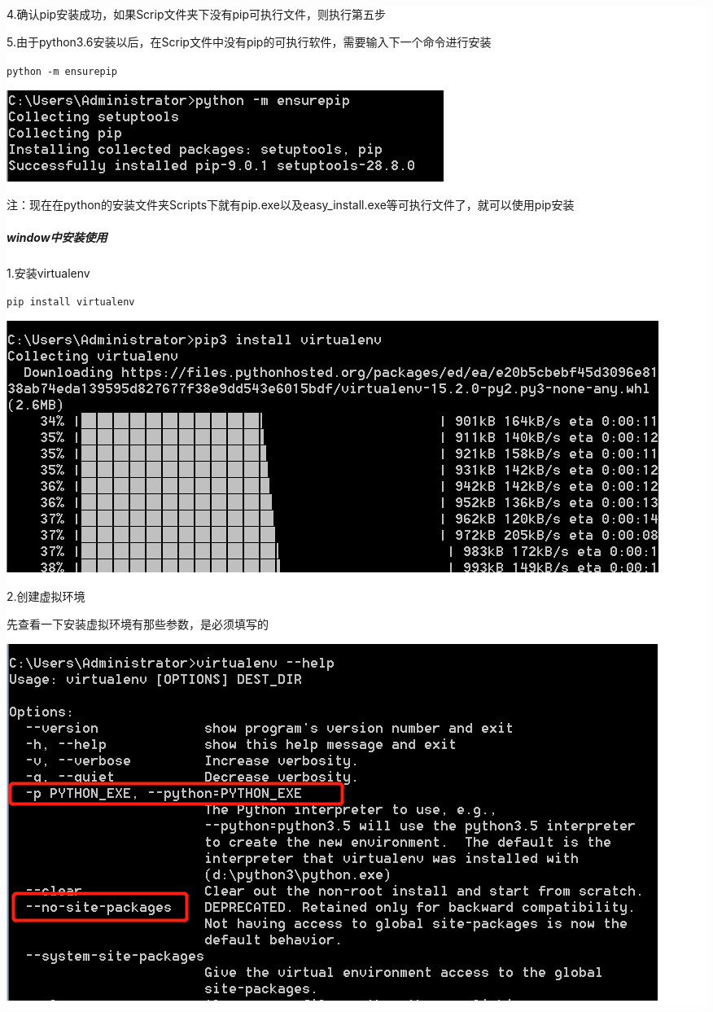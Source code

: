 4.确认pip安装成功，如果Scrip文件夹下没有pip可执行文件，则执行第五步

5.由于python3.6安装以后，在Scrip文件中没有pip的可执行软件，需要输入下一个命令进行安装

`python -m ensurepip`

![ensurepip](web-the-firstone\ensurepip.png)

注：现在在python的安装文件夹Scripts下就有pip.exe以及easy_install.exe等可执行文件了，就可以使用pip安装

##### window中安装使用

1.安装virtualenv

`pip install virtualenv`

![pip_virtualenv](web-the-firstone\pip_virtualenv.png)

2.创建虚拟环境

先查看一下安装虚拟环境有那些参数，是必须填写的

![virtualenv_help](web-the-firstone\virtualenv_help.png)
